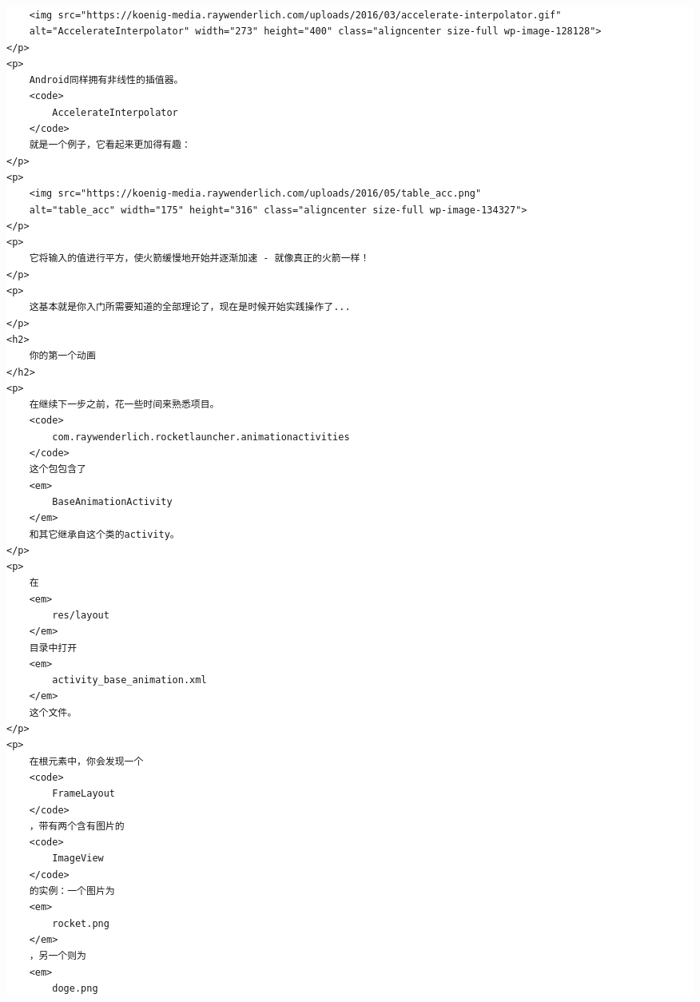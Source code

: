         <img src="https://koenig-media.raywenderlich.com/uploads/2016/03/accelerate-interpolator.gif"
        alt="AccelerateInterpolator" width="273" height="400" class="aligncenter size-full wp-image-128128">
    </p>
    <p>
        Android同样拥有非线性的插值器。
        <code>
            AccelerateInterpolator
        </code>
        就是一个例子，它看起来更加得有趣：
    </p>
    <p>
        <img src="https://koenig-media.raywenderlich.com/uploads/2016/05/table_acc.png"
        alt="table_acc" width="175" height="316" class="aligncenter size-full wp-image-134327">
    </p>
    <p>
        它将输入的值进行平方，使火箭缓慢地开始并逐渐加速 - 就像真正的火箭一样！
    </p>
    <p>
        这基本就是你入门所需要知道的全部理论了，现在是时候开始实践操作了...
    </p>
    <h2>
        你的第一个动画
    </h2>
    <p>
        在继续下一步之前，花一些时间来熟悉项目。
        <code>
            com.raywenderlich.rocketlauncher.animationactivities
        </code>
        这个包包含了
        <em>
            BaseAnimationActivity
        </em>
        和其它继承自这个类的activity。
    </p>
    <p>
        在
        <em>
            res/layout
        </em>
        目录中打开
        <em>
            activity_base_animation.xml
        </em>
        这个文件。
    </p>
    <p>
        在根元素中，你会发现一个
        <code>
            FrameLayout
        </code>
        ，带有两个含有图片的
        <code>
            ImageView
        </code>
        的实例：一个图片为
        <em>
            rocket.png
        </em>
        ，另一个则为
        <em>
            doge.png